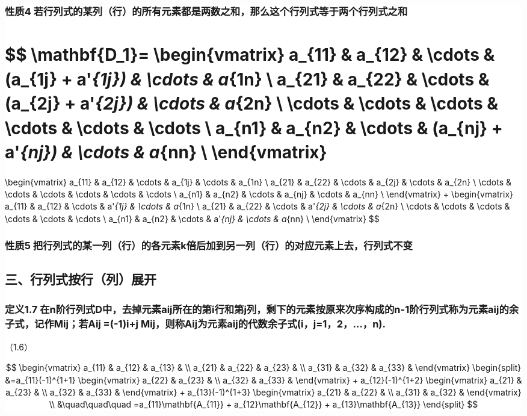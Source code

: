 ### 性质4 若行列式的某列（行）的所有元素都是两数之和，那么这个行列式等于两个行列式之和

$$
\mathbf{D_1}=
\begin{vmatrix}
a_{11} & a_{12} & \cdots & (a_{1j} + a'_{1j}) & \cdots & a_{1n} \\
a_{21} & a_{22} & \cdots & (a_{2j} + a'_{2j}) & \cdots & a_{2n} \\
\cdots & \cdots & \cdots & \cdots  & \cdots & \cdots \\
a_{n1} & a_{n2} & \cdots & (a_{nj} + a'_{nj}) & \cdots & a_{nn} \\
\end{vmatrix}
=
\begin{vmatrix}
a_{11} & a_{12} & \cdots & a_{1j} & \cdots & a_{1n} \\
a_{21} & a_{22} & \cdots & a_{2j} & \cdots & a_{2n} \\
\cdots & \cdots & \cdots & \cdots & \cdots & \cdots \\
a_{n1} & a_{n2} & \cdots & a_{nj} & \cdots & a_{nn} \\
\end{vmatrix}
+
\begin{vmatrix}
a_{11} & a_{12} & \cdots & a'_{1j} & \cdots & a_{1n} \\
a_{21} & a_{22} & \cdots & a'_{2j} & \cdots & a_{2n} \\
\cdots & \cdots & \cdots & \cdots & \cdots & \cdots \\
a_{n1} & a_{n2} & \cdots & a'_{nj} & \cdots & a_{nn} \\
\end{vmatrix}
$$

### 性质5 把行列式的某一列（行）的各元素k倍后加到另一列（行）的对应元素上去，行列式不变

## 三、行列式按行（列）展开

### 定义1.7 在n阶行列式D中，去掉元素aij所在的第i行和第j列，剩下的元素按原来次序构成的n-1阶行列式称为元素aij的余子式，记作Mij；若Aij =(-1)i+j Mij，则称Aij为元素aij的代数余子式(i，j=1，2，…，n).

（1.6）

$$
\begin{vmatrix}
a_{11} & a_{12} & a_{13} & \\
a_{21} & a_{22} & a_{23} & \\
a_{31} & a_{32} & a_{33} & 
\end{vmatrix}
\begin{split}
&=a_{11}(-1)^{1+1}
\begin{vmatrix}
a_{22} & a_{23} & \\
a_{32} & a_{33} & 
\end{vmatrix} + 
a_{12}(-1)^{1+2}
\begin{vmatrix}
a_{21} & a_{23} & \\
a_{32} & a_{33} & 
\end{vmatrix} + 
a_{13}(-1)^{1+3}
\begin{vmatrix}
a_{21} & a_{22} & \\
a_{31} & a_{32} & 
\end{vmatrix} \\
&\quad\quad\quad =a_{11}\mathbf{A_{11}} + a_{12}\mathbf{A_{12}} + a_{13}\mathbf{A_{13}}
\end{split}
$$
